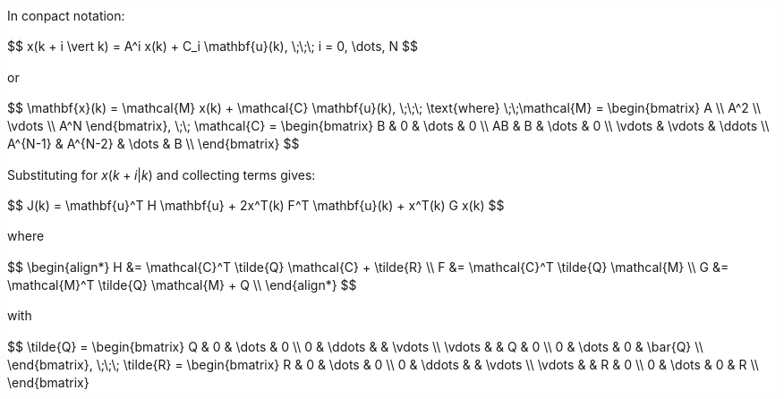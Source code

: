In conpact notation:

<div class="latex-container">
$$
x(k + i \vert k) = A^i x(k) + C_i \mathbf{u}(k), \;\;\; i = 0, \dots, N
$$
</div>

or

<div class="latex-container">
$$
\mathbf{x}(k) = \mathcal{M} x(k) + \mathcal{C} \mathbf{u}(k), \;\;\; \text{where} \;\;\mathcal{M} =
\begin{bmatrix}
  A \\
  A^2 \\
  \vdots \\
  A^N
\end{bmatrix}, \;\;
\mathcal{C} =
\begin{bmatrix}
  B & 0 & \dots & 0 \\
  AB & B & \dots & 0 \\
  \vdots & \vdots & \ddots \\
  A^{N-1} & A^{N-2} & \dots & B \\
\end{bmatrix}
$$
</div>

Substituting for $x(k + i \vert k)$ and collecting terms gives:

<div class="latex-container">
$$
J(k) = \mathbf{u}^T H \mathbf{u} + 2x^T(k) F^T \mathbf{u}(k) + x^T(k) G x(k)
$$
</div>

where

<div class="latex-container">
$$
\begin{align*}
  H &= \mathcal{C}^T \tilde{Q} \mathcal{C} + \tilde{R} \\
  F &= \mathcal{C}^T \tilde{Q} \mathcal{M} \\
  G &= \mathcal{M}^T \tilde{Q} \mathcal{M} + Q \\
\end{align*}
$$
</div>

with

<div class="latex-container">
$$
\tilde{Q} =
\begin{bmatrix}
  Q & 0 & \dots & 0 \\
  0 & \ddots & & \vdots \\
  \vdots & & Q & 0 \\
  0 & \dots & 0 & \bar{Q} \\
\end{bmatrix},
\;\;\;
\tilde{R} =
\begin{bmatrix}
  R & 0 & \dots & 0 \\
  0 & \ddots & & \vdots \\
  \vdots & & R & 0 \\
  0 & \dots & 0 & R \\
\end{bmatrix}